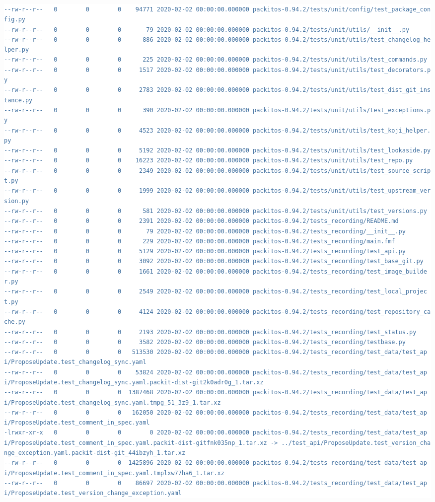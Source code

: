 ```diff
--rw-r--r--   0        0        0    94771 2020-02-02 00:00:00.000000 packitos-0.94.2/tests/unit/config/test_package_config.py
--rw-r--r--   0        0        0       79 2020-02-02 00:00:00.000000 packitos-0.94.2/tests/unit/utils/__init__.py
--rw-r--r--   0        0        0      886 2020-02-02 00:00:00.000000 packitos-0.94.2/tests/unit/utils/test_changelog_helper.py
--rw-r--r--   0        0        0      225 2020-02-02 00:00:00.000000 packitos-0.94.2/tests/unit/utils/test_commands.py
--rw-r--r--   0        0        0     1517 2020-02-02 00:00:00.000000 packitos-0.94.2/tests/unit/utils/test_decorators.py
--rw-r--r--   0        0        0     2783 2020-02-02 00:00:00.000000 packitos-0.94.2/tests/unit/utils/test_dist_git_instance.py
--rw-r--r--   0        0        0      390 2020-02-02 00:00:00.000000 packitos-0.94.2/tests/unit/utils/test_exceptions.py
--rw-r--r--   0        0        0     4523 2020-02-02 00:00:00.000000 packitos-0.94.2/tests/unit/utils/test_koji_helper.py
--rw-r--r--   0        0        0     5192 2020-02-02 00:00:00.000000 packitos-0.94.2/tests/unit/utils/test_lookaside.py
--rw-r--r--   0        0        0    16223 2020-02-02 00:00:00.000000 packitos-0.94.2/tests/unit/utils/test_repo.py
--rw-r--r--   0        0        0     2349 2020-02-02 00:00:00.000000 packitos-0.94.2/tests/unit/utils/test_source_script.py
--rw-r--r--   0        0        0     1999 2020-02-02 00:00:00.000000 packitos-0.94.2/tests/unit/utils/test_upstream_version.py
--rw-r--r--   0        0        0      581 2020-02-02 00:00:00.000000 packitos-0.94.2/tests/unit/utils/test_versions.py
--rw-r--r--   0        0        0     2391 2020-02-02 00:00:00.000000 packitos-0.94.2/tests_recording/README.md
--rw-r--r--   0        0        0       79 2020-02-02 00:00:00.000000 packitos-0.94.2/tests_recording/__init__.py
--rw-r--r--   0        0        0      229 2020-02-02 00:00:00.000000 packitos-0.94.2/tests_recording/main.fmf
--rw-r--r--   0        0        0     5129 2020-02-02 00:00:00.000000 packitos-0.94.2/tests_recording/test_api.py
--rw-r--r--   0        0        0     3092 2020-02-02 00:00:00.000000 packitos-0.94.2/tests_recording/test_base_git.py
--rw-r--r--   0        0        0     1661 2020-02-02 00:00:00.000000 packitos-0.94.2/tests_recording/test_image_builder.py
--rw-r--r--   0        0        0     2549 2020-02-02 00:00:00.000000 packitos-0.94.2/tests_recording/test_local_project.py
--rw-r--r--   0        0        0     4124 2020-02-02 00:00:00.000000 packitos-0.94.2/tests_recording/test_repository_cache.py
--rw-r--r--   0        0        0     2193 2020-02-02 00:00:00.000000 packitos-0.94.2/tests_recording/test_status.py
--rw-r--r--   0        0        0     3582 2020-02-02 00:00:00.000000 packitos-0.94.2/tests_recording/testbase.py
--rw-r--r--   0        0        0   513530 2020-02-02 00:00:00.000000 packitos-0.94.2/tests_recording/test_data/test_api/ProposeUpdate.test_changelog_sync.yaml
--rw-r--r--   0        0        0    53824 2020-02-02 00:00:00.000000 packitos-0.94.2/tests_recording/test_data/test_api/ProposeUpdate.test_changelog_sync.yaml.packit-dist-git2k0adr0g_1.tar.xz
--rw-r--r--   0        0        0  1387468 2020-02-02 00:00:00.000000 packitos-0.94.2/tests_recording/test_data/test_api/ProposeUpdate.test_changelog_sync.yaml.tmpg_51_3z9_1.tar.xz
--rw-r--r--   0        0        0   162050 2020-02-02 00:00:00.000000 packitos-0.94.2/tests_recording/test_data/test_api/ProposeUpdate.test_comment_in_spec.yaml
-lrwxr-xr-x   0        0        0        0 2020-02-02 00:00:00.000000 packitos-0.94.2/tests_recording/test_data/test_api/ProposeUpdate.test_comment_in_spec.yaml.packit-dist-gitfnk035np_1.tar.xz -> ../test_api/ProposeUpdate.test_version_change_exception.yaml.packit-dist-git_44ibzyh_1.tar.xz
--rw-r--r--   0        0        0  1425896 2020-02-02 00:00:00.000000 packitos-0.94.2/tests_recording/test_data/test_api/ProposeUpdate.test_comment_in_spec.yaml.tmplxw77ha6_1.tar.xz
--rw-r--r--   0        0        0    86697 2020-02-02 00:00:00.000000 packitos-0.94.2/tests_recording/test_data/test_api/ProposeUpdate.test_version_change_exception.yaml
```